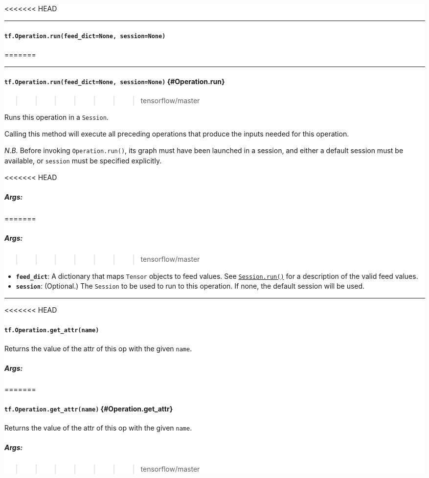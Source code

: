 
<<<<<<< HEAD
- - -

#### `tf.Operation.run(feed_dict=None, session=None)` <a class="md-anchor" id="Operation.run"></a>
=======

- - -

#### `tf.Operation.run(feed_dict=None, session=None)` {#Operation.run}
>>>>>>> tensorflow/master

Runs this operation in a `Session`.

Calling this method will execute all preceding operations that
produce the inputs needed for this operation.

*N.B.* Before invoking `Operation.run()`, its graph must have been
launched in a session, and either a default session must be
available, or `session` must be specified explicitly.

<<<<<<< HEAD
##### Args: <a class="md-anchor" id="AUTOGENERATED-args-"></a>
=======
##### Args:
>>>>>>> tensorflow/master


*  <b>`feed_dict`</b>: A dictionary that maps `Tensor` objects to feed values.
    See [`Session.run()`](../../api_docs/python/client.md#Session.run)
    for a description of the valid feed values.
*  <b>`session`</b>: (Optional.) The `Session` to be used to run to this operation. If
    none, the default session will be used.



- - -

<<<<<<< HEAD
#### `tf.Operation.get_attr(name)` <a class="md-anchor" id="Operation.get_attr"></a>

Returns the value of the attr of this op with the given `name`.

##### Args: <a class="md-anchor" id="AUTOGENERATED-args-"></a>
=======
#### `tf.Operation.get_attr(name)` {#Operation.get_attr}

Returns the value of the attr of this op with the given `name`.

##### Args:
>>>>>>> tensorflow/master

